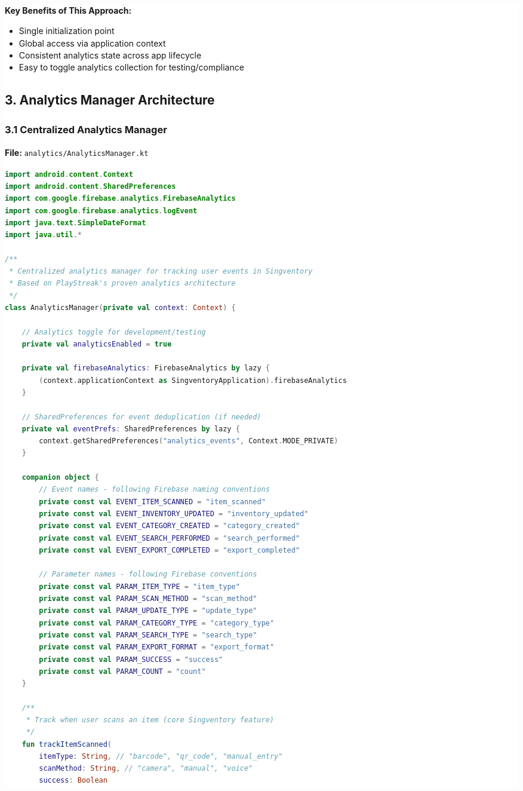 **Key Benefits of This Approach:**
- Single initialization point
- Global access via application context
- Consistent analytics state across app lifecycle
- Easy to toggle analytics collection for testing/compliance

## 3. Analytics Manager Architecture

### 3.1 Centralized Analytics Manager

**File:** `analytics/AnalyticsManager.kt`

```kotlin
import android.content.Context
import android.content.SharedPreferences
import com.google.firebase.analytics.FirebaseAnalytics
import com.google.firebase.analytics.logEvent
import java.text.SimpleDateFormat
import java.util.*

/**
 * Centralized analytics manager for tracking user events in Singventory
 * Based on PlayStreak's proven analytics architecture
 */
class AnalyticsManager(private val context: Context) {
    
    // Analytics toggle for development/testing
    private val analyticsEnabled = true
    
    private val firebaseAnalytics: FirebaseAnalytics by lazy {
        (context.applicationContext as SingventoryApplication).firebaseAnalytics
    }
    
    // SharedPreferences for event deduplication (if needed)
    private val eventPrefs: SharedPreferences by lazy {
        context.getSharedPreferences("analytics_events", Context.MODE_PRIVATE)
    }
    
    companion object {
        // Event names - following Firebase naming conventions
        private const val EVENT_ITEM_SCANNED = "item_scanned"
        private const val EVENT_INVENTORY_UPDATED = "inventory_updated"
        private const val EVENT_CATEGORY_CREATED = "category_created"
        private const val EVENT_SEARCH_PERFORMED = "search_performed"
        private const val EVENT_EXPORT_COMPLETED = "export_completed"
        
        // Parameter names - following Firebase conventions
        private const val PARAM_ITEM_TYPE = "item_type"
        private const val PARAM_SCAN_METHOD = "scan_method"
        private const val PARAM_UPDATE_TYPE = "update_type"
        private const val PARAM_CATEGORY_TYPE = "category_type"
        private const val PARAM_SEARCH_TYPE = "search_type"
        private const val PARAM_EXPORT_FORMAT = "export_format"
        private const val PARAM_SUCCESS = "success"
        private const val PARAM_COUNT = "count"
    }
    
    /**
     * Track when user scans an item (core Singventory feature)
     */
    fun trackItemScanned(
        itemType: String, // "barcode", "qr_code", "manual_entry"
        scanMethod: String, // "camera", "manual", "voice"
        success: Boolean
```